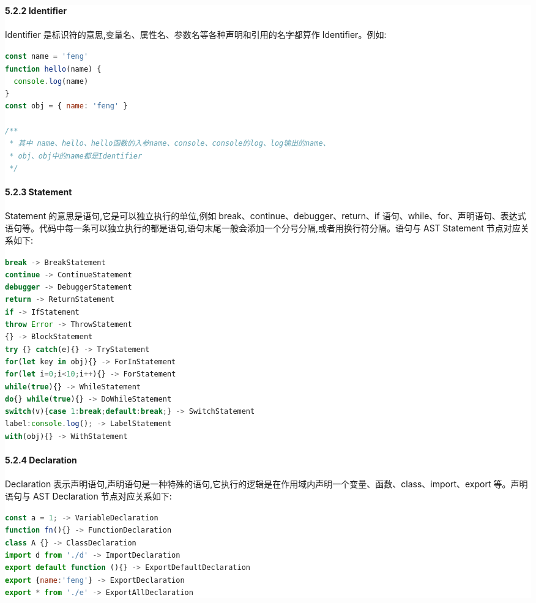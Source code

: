 #### 5.2.2 Identifier

Identifier 是标识符的意思,变量名、属性名、参数名等各种声明和引用的名字都算作 Identifier。例如:

```js
const name = 'feng'
function hello(name) {
  console.log(name)
}
const obj = { name: 'feng' }

/**
 * 其中 name、hello、hello函数的入参name、console、console的log、log输出的name、
 * obj、obj中的name都是Identifier
 */
```

#### 5.2.3 Statement

Statement 的意思是语句,它是可以独立执行的单位,例如 break、continue、debugger、return、if 语句、while、for、声明语句、表达式语句等。代码中每一条可以独立执行的都是语句,语句末尾一般会添加一个分号分隔,或者用换行符分隔。语句与 AST Statement 节点对应关系如下:

```js
break -> BreakStatement
continue -> ContinueStatement
debugger -> DebuggerStatement
return -> ReturnStatement
if -> IfStatement
throw Error -> ThrowStatement
{} -> BlockStatement
try {} catch(e){} -> TryStatement
for(let key in obj){} -> ForInStatement
for(let i=0;i<10;i++){} -> ForStatement
while(true){} -> WhileStatement
do{} while(true){} -> DoWhileStatement
switch(v){case 1:break;default:break;} -> SwitchStatement
label:console.log(); -> LabelStatement
with(obj){} -> WithStatement
```

#### 5.2.4 Declaration

Declaration 表示声明语句,声明语句是一种特殊的语句,它执行的逻辑是在作用域内声明一个变量、函数、class、import、export 等。声明语句与 AST Declaration 节点对应关系如下:

```js
const a = 1; -> VariableDeclaration
function fn(){} -> FunctionDeclaration
class A {} -> ClassDeclaration
import d from './d' -> ImportDeclaration
export default function (){} -> ExportDefaultDeclaration
export {name:'feng'} -> ExportDeclaration
export * from './e' -> ExportAllDeclaration
```
